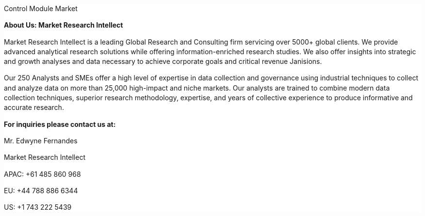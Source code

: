 Control Module Market</a></span></p><p><strong><span class="font-[700]">About Us: Market Research Intellect</span></strong></p><p><span class="">Market Research Intellect is a leading Global Research and Consulting firm servicing over 5000+ global clients. We provide advanced analytical research solutions while offering information-enriched research studies.&nbsp;</span>We also offer insights into strategic and growth analyses and data necessary to achieve corporate goals and critical revenue Janisions.</p><p><span class="">Our 250 Analysts and SMEs offer a high level of expertise in data collection and governance using industrial techniques to collect and analyze data on more than 25,000 high-impact and niche markets. Our analysts are trained to combine modern data collection techniques, superior research methodology, expertise, and years of collective experience to produce informative and accurate research.</span></p><p><strong>For inquiries please contact us at:</strong></p><p>Mr. Edwyne Fernandes</p><p>Market Research Intellect</p><p>APAC: +61 485 860 968</p><p>EU: +44 788 886 6344</p><p>US: +1 743 222 5439</p>
